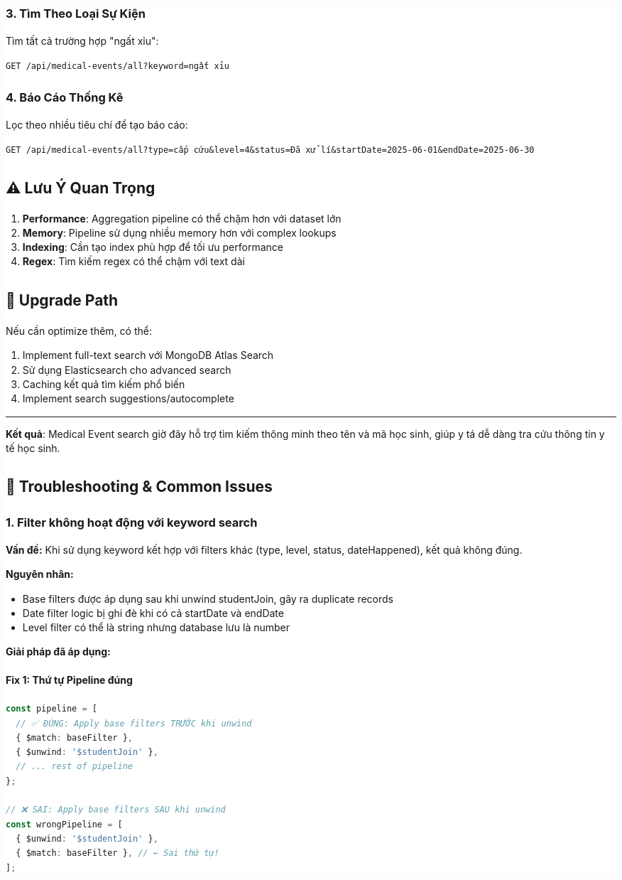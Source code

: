 ### **3. Tìm Theo Loại Sự Kiện**
Tìm tất cả trường hợp "ngất xỉu":
```
GET /api/medical-events/all?keyword=ngất xỉu
```

### **4. Báo Cáo Thống Kê**
Lọc theo nhiều tiêu chí để tạo báo cáo:
```
GET /api/medical-events/all?type=cấp cứu&level=4&status=Đã xử lí&startDate=2025-06-01&endDate=2025-06-30
```

## ⚠️ Lưu Ý Quan Trọng

1. **Performance**: Aggregation pipeline có thể chậm hơn với dataset lớn
2. **Memory**: Pipeline sử dụng nhiều memory hơn với complex lookups
3. **Indexing**: Cần tạo index phù hợp để tối ưu performance
4. **Regex**: Tìm kiếm regex có thể chậm với text dài

## 🔄 Upgrade Path

Nếu cần optimize thêm, có thể:
1. Implement full-text search với MongoDB Atlas Search
2. Sử dụng Elasticsearch cho advanced search
3. Caching kết quả tìm kiếm phổ biến
4. Implement search suggestions/autocomplete

---

**Kết quả**: Medical Event search giờ đây hỗ trợ tìm kiếm thông minh theo tên và mã học sinh, giúp y tá dễ dàng tra cứu thông tin y tế học sinh.

## 🐛 Troubleshooting & Common Issues

### 1. **Filter không hoạt động với keyword search**

**Vấn đề:** Khi sử dụng keyword kết hợp với filters khác (type, level, status, dateHappened), kết quả không đúng.

**Nguyên nhân:** 
- Base filters được áp dụng sau khi unwind studentJoin, gây ra duplicate records
- Date filter logic bị ghi đè khi có cả startDate và endDate
- Level filter có thể là string nhưng database lưu là number

**Giải pháp đã áp dụng:**

#### Fix 1: Thứ tự Pipeline đúng
```typescript
const pipeline = [
  // ✅ ĐÚNG: Apply base filters TRƯỚC khi unwind
  { $match: baseFilter },
  { $unwind: '$studentJoin' },
  // ... rest of pipeline
};

// ❌ SAI: Apply base filters SAU khi unwind
const wrongPipeline = [
  { $unwind: '$studentJoin' },
  { $match: baseFilter }, // ← Sai thứ tự!
];
```
